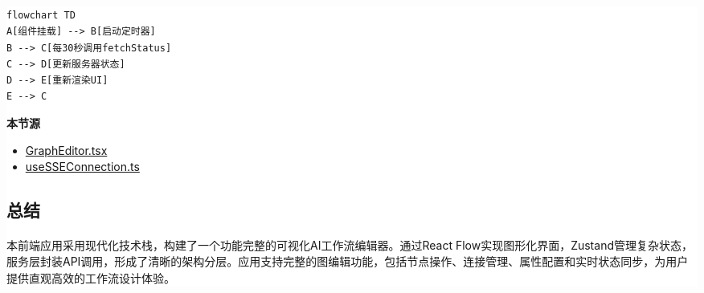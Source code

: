```mermaid
flowchart TD
A[组件挂载] --> B[启动定时器]
B --> C[每30秒调用fetchStatus]
C --> D[更新服务器状态]
D --> E[重新渲染UI]
E --> C
```

**本节源**  
- [GraphEditor.tsx](file://frontend/src/pages/GraphEditor.tsx#L1-L658)
- [useSSEConnection.ts](file://frontend/src/hooks/useSSEConnection.ts)

## 总结
本前端应用采用现代化技术栈，构建了一个功能完整的可视化AI工作流编辑器。通过React Flow实现图形化界面，Zustand管理复杂状态，服务层封装API调用，形成了清晰的架构分层。应用支持完整的图编辑功能，包括节点操作、连接管理、属性配置和实时状态同步，为用户提供直观高效的工作流设计体验。